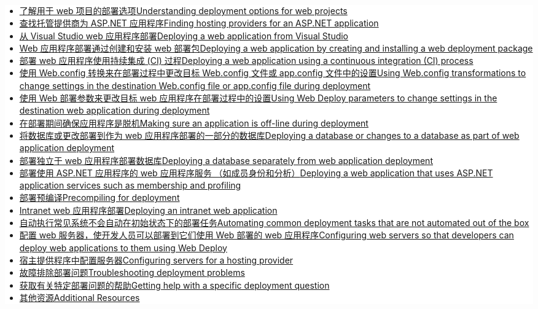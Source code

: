 - [<span data-ttu-id="6d200-109">了解用于 web 项目的部署选项</span><span class="sxs-lookup"><span data-stu-id="6d200-109">Understanding deployment options for web projects</span></span>](#understanding)
- [<span data-ttu-id="6d200-110">查找托管提供商为 ASP.NET 应用程序</span><span class="sxs-lookup"><span data-stu-id="6d200-110">Finding hosting providers for an ASP.NET application</span></span>](#findinghosting)
- [<span data-ttu-id="6d200-111">从 Visual Studio web 应用程序部署</span><span class="sxs-lookup"><span data-stu-id="6d200-111">Deploying a web application from Visual Studio</span></span>](#fromvs)
- [<span data-ttu-id="6d200-112">Web 应用程序部署通过创建和安装 web 部署包</span><span class="sxs-lookup"><span data-stu-id="6d200-112">Deploying a web application by creating and installing a web deployment package</span></span>](#package)
- [<span data-ttu-id="6d200-113">部署 web 应用程序使用持续集成 (CI) 过程</span><span class="sxs-lookup"><span data-stu-id="6d200-113">Deploying a web application using a continuous integration (CI) process</span></span>](#ci)
- [<span data-ttu-id="6d200-114">使用 Web.config 转换来在部署过程中更改目标 Web.config 文件或 app.config 文件中的设置</span><span class="sxs-lookup"><span data-stu-id="6d200-114">Using Web.config transformations to change settings in the destination Web.config file or app.config file during deployment</span></span>](#transforms)
- [<span data-ttu-id="6d200-115">使用 Web 部署参数来更改目标 web 应用程序在部署过程中的设置</span><span class="sxs-lookup"><span data-stu-id="6d200-115">Using Web Deploy parameters to change settings in the destination web application during deployment</span></span>](#webdeployparms)
- [<span data-ttu-id="6d200-116">在部署期间确保应用程序是脱机</span><span class="sxs-lookup"><span data-stu-id="6d200-116">Making sure an application is off-line during deployment</span></span>](#appoffline)
- [<span data-ttu-id="6d200-117">将数据库或更改部署到作为 web 应用程序部署的一部分的数据库</span><span class="sxs-lookup"><span data-stu-id="6d200-117">Deploying a database or changes to a database as part of web application deployment</span></span>](#databasewithweb)
- [<span data-ttu-id="6d200-118">部署独立于 web 应用程序部署数据库</span><span class="sxs-lookup"><span data-stu-id="6d200-118">Deploying a database separately from web application deployment</span></span>](#databaseseparate)
- [<span data-ttu-id="6d200-119">部署使用 ASP.NET 应用程序的 web 应用程序服务 （如成员身份和分析）</span><span class="sxs-lookup"><span data-stu-id="6d200-119">Deploying a web application that uses ASP.NET application services such as membership and profiling</span></span>](#aspnetmembership)
- [<span data-ttu-id="6d200-120">部署预编译</span><span class="sxs-lookup"><span data-stu-id="6d200-120">Precompiling for deployment</span></span>](#precompiling)
- [<span data-ttu-id="6d200-121">Intranet web 应用程序部署</span><span class="sxs-lookup"><span data-stu-id="6d200-121">Deploying an intranet web application</span></span>](#intranet)
- [<span data-ttu-id="6d200-122">自动执行常见系统不会自动在初始状态下的部署任务</span><span class="sxs-lookup"><span data-stu-id="6d200-122">Automating common deployment tasks that are not automated out of the box</span></span>](#automating)
- [<span data-ttu-id="6d200-123">配置 web 服务器，使开发人员可以部署到它们使用 Web 部署的 web 应用程序</span><span class="sxs-lookup"><span data-stu-id="6d200-123">Configuring web servers so that developers can deploy web applications to them using Web Deploy</span></span>](#configuringservers)
- [<span data-ttu-id="6d200-124">宿主提供程序中配置服务器</span><span class="sxs-lookup"><span data-stu-id="6d200-124">Configuring servers for a hosting provider</span></span>](#hostingprovider)
- [<span data-ttu-id="6d200-125">故障排除部署问题</span><span class="sxs-lookup"><span data-stu-id="6d200-125">Troubleshooting deployment problems</span></span>](#troubleshooting)
- [<span data-ttu-id="6d200-126">获取有关特定部署问题的帮助</span><span class="sxs-lookup"><span data-stu-id="6d200-126">Getting help with a specific deployment question</span></span>](#gettinghelp)
- [<span data-ttu-id="6d200-127">其他资源</span><span class="sxs-lookup"><span data-stu-id="6d200-127">Additional Resources</span></span>](#additional)


<a id="understanding"></a>
